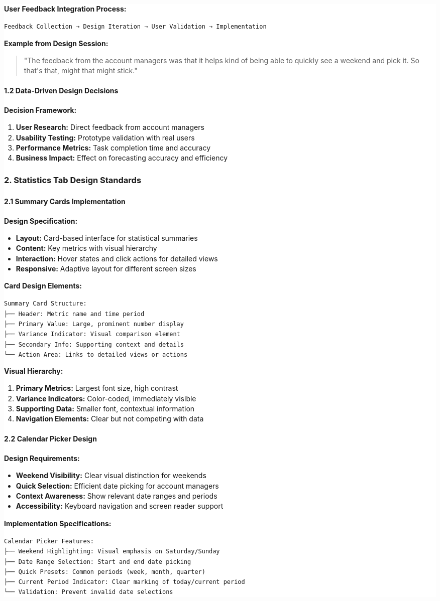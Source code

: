 **User Feedback Integration Process:**
```
Feedback Collection → Design Iteration → User Validation → Implementation
```

**Example from Design Session:**
> "The feedback from the account managers was that it helps kind of being able to quickly see a weekend and pick it. So that's that, might that might stick."

#### 1.2 Data-Driven Design Decisions

**Decision Framework:**
1. **User Research:** Direct feedback from account managers
2. **Usability Testing:** Prototype validation with real users
3. **Performance Metrics:** Task completion time and accuracy
4. **Business Impact:** Effect on forecasting accuracy and efficiency

### 2. Statistics Tab Design Standards

#### 2.1 Summary Cards Implementation

**Design Specification:**
- **Layout:** Card-based interface for statistical summaries
- **Content:** Key metrics with visual hierarchy
- **Interaction:** Hover states and click actions for detailed views
- **Responsive:** Adaptive layout for different screen sizes

**Card Design Elements:**
```
Summary Card Structure:
├── Header: Metric name and time period
├── Primary Value: Large, prominent number display
├── Variance Indicator: Visual comparison element
├── Secondary Info: Supporting context and details
└── Action Area: Links to detailed views or actions
```

**Visual Hierarchy:**
1. **Primary Metrics:** Largest font size, high contrast
2. **Variance Indicators:** Color-coded, immediately visible
3. **Supporting Data:** Smaller font, contextual information
4. **Navigation Elements:** Clear but not competing with data

#### 2.2 Calendar Picker Design

**Design Requirements:**
- **Weekend Visibility:** Clear visual distinction for weekends
- **Quick Selection:** Efficient date picking for account managers
- **Context Awareness:** Show relevant date ranges and periods
- **Accessibility:** Keyboard navigation and screen reader support

**Implementation Specifications:**
```
Calendar Picker Features:
├── Weekend Highlighting: Visual emphasis on Saturday/Sunday
├── Date Range Selection: Start and end date picking
├── Quick Presets: Common periods (week, month, quarter)
├── Current Period Indicator: Clear marking of today/current period
└── Validation: Prevent invalid date selections
```
